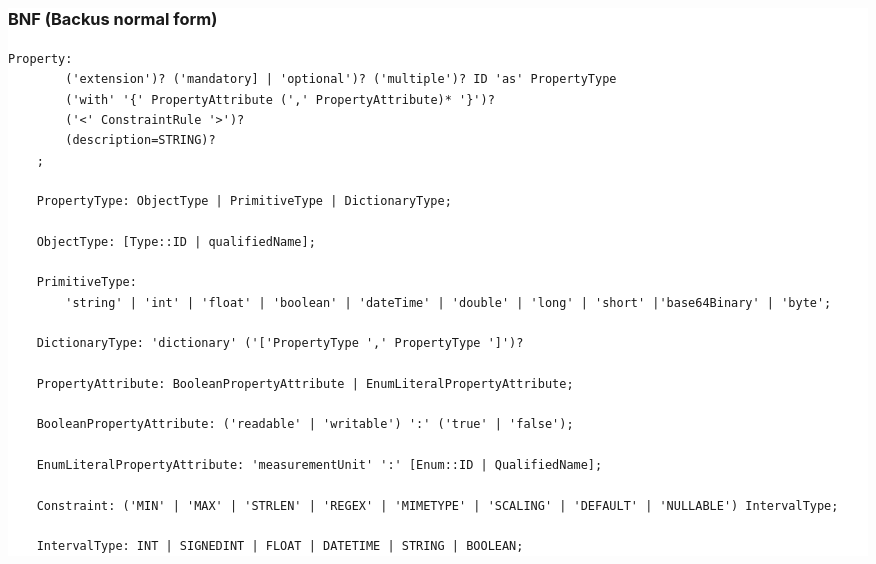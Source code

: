 ### BNF (Backus normal form)

	Property:
			('extension')? ('mandatory] | 'optional')? ('multiple')? ID 'as' PropertyType
			('with' '{' PropertyAttribute (',' PropertyAttribute)* '}')?
			('<' ConstraintRule '>')?
			(description=STRING)?
		;
	
		PropertyType: ObjectType | PrimitiveType | DictionaryType;
	
		ObjectType: [Type::ID | qualifiedName];
		
		PrimitiveType: 
			'string' | 'int' | 'float' | 'boolean' | 'dateTime' | 'double' | 'long' | 'short' |'base64Binary' | 'byte';
		
		DictionaryType: 'dictionary' ('['PropertyType ',' PropertyType ']')?
		
		PropertyAttribute: BooleanPropertyAttribute | EnumLiteralPropertyAttribute;
	
		BooleanPropertyAttribute: ('readable' | 'writable') ':' ('true' | 'false');
		
		EnumLiteralPropertyAttribute: 'measurementUnit' ':' [Enum::ID | QualifiedName];
	
		Constraint: ('MIN' | 'MAX' | 'STRLEN' | 'REGEX' | 'MIMETYPE' | 'SCALING' | 'DEFAULT' | 'NULLABLE') IntervalType;
	
		IntervalType: INT | SIGNEDINT | FLOAT | DATETIME | STRING | BOOLEAN;

